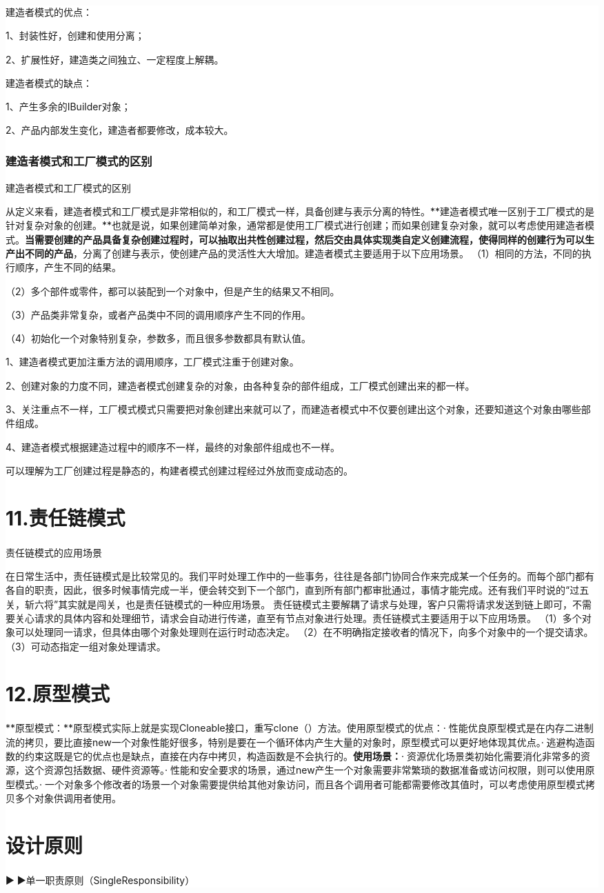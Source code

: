 建造者模式的优点：

1、封装性好，创建和使用分离；

2、扩展性好，建造类之间独立、一定程度上解耦。

建造者模式的缺点：

1、产生多余的IBuilder对象；

2、产品内部发生变化，建造者都要修改，成本较大。

### 建造者模式和工厂模式的区别

建造者模式和工厂模式的区别

从定义来看，建造者模式和工厂模式是非常相似的，和工厂模式一样，具备创建与表示分离的特性。**建造者模式唯一区别于工厂模式的是针对复杂对象的创建。**也就是说，如果创建简单对象，通常都是使用工厂模式进行创建；而如果创建复杂对象，就可以考虑使用建造者模式。**当需要创建的产品具备复杂创建过程时，可以抽取出共性创建过程，然后交由具体实现类自定义创建流程，使得同样的创建行为可以生产出不同的产品**，分离了创建与表示，使创建产品的灵活性大大增加。建造者模式主要适用于以下应用场景。 （1）相同的方法，不同的执行顺序，产生不同的结果。 

（2）多个部件或零件，都可以装配到一个对象中，但是产生的结果又不相同。 

（3）产品类非常复杂，或者产品类中不同的调用顺序产生不同的作用。 

（4）初始化一个对象特别复杂，参数多，而且很多参数都具有默认值。 

1、建造者模式更加注重方法的调用顺序，工厂模式注重于创建对象。

2、创建对象的力度不同，建造者模式创建复杂的对象，由各种复杂的部件组成，工厂模式创建出来的都一样。

3、关注重点不一样，工厂模式模式只需要把对象创建出来就可以了，而建造者模式中不仅要创建出这个对象，还要知道这个对象由哪些部件组成。

4、建造者模式根据建造过程中的顺序不一样，最终的对象部件组成也不一样。

可以理解为工厂创建过程是静态的，构建者模式创建过程经过外放而变成动态的。

# 11.责任链模式

责任链模式的应用场景 

在日常生活中，责任链模式是比较常见的。我们平时处理工作中的一些事务，往往是各部门协同合作来完成某一个任务的。而每个部门都有各自的职责，因此，很多时候事情完成一半，便会转交到下一个部门，直到所有部门都审批通过，事情才能完成。还有我们平时说的“过五关，斩六将”其实就是闯关，也是责任链模式的一种应用场景。 责任链模式主要解耦了请求与处理，客户只需将请求发送到链上即可，不需要关心请求的具体内容和处理细节，请求会自动进行传递，直至有节点对象进行处理。责任链模式主要适用于以下应用场景。 （1）多个对象可以处理同一请求，但具体由哪个对象处理则在运行时动态决定。 （2）在不明确指定接收者的情况下，向多个对象中的一个提交请求。 （3）可动态指定一组对象处理请求。

# 12.原型模式

**原型模式：**原型模式实际上就是实现Cloneable接口，重写clone（）方法。使用原型模式的优点：· 性能优良原型模式是在内存二进制流的拷贝，要比直接new一个对象性能好很多，特别是要在一个循环体内产生大量的对象时，原型模式可以更好地体现其优点。· 逃避构造函数的约束这既是它的优点也是缺点，直接在内存中拷贝，构造函数是不会执行的。**使用场景：**· 资源优化场景类初始化需要消化非常多的资源，这个资源包括数据、硬件资源等。· 性能和安全要求的场景，通过new产生一个对象需要非常繁琐的数据准备或访问权限，则可以使用原型模式。· 一个对象多个修改者的场景一个对象需要提供给其他对象访问，而且各个调用者可能都需要修改其值时，可以考虑使用原型模式拷贝多个对象供调用者使用。

# 设计原则

▶ ▶单一职责原则（SingleResponsibility）
